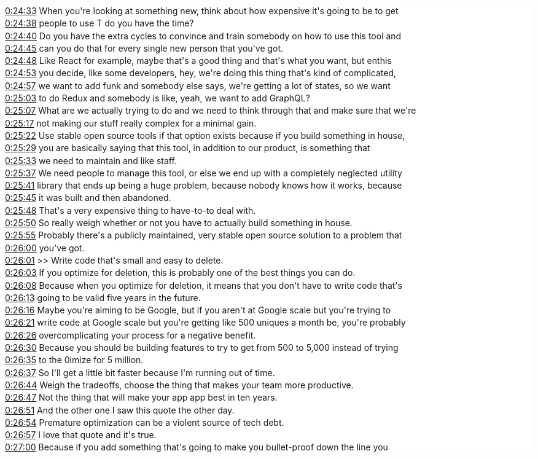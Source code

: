 [0:24:33](https://youtu.be/xqT8e6_yzLg?t=1473) When you're looking at something new, think
about how expensive it's going to be to get  
[0:24:38](https://youtu.be/xqT8e6_yzLg?t=1478) people to use T do you have the time?  
[0:24:40](https://youtu.be/xqT8e6_yzLg?t=1480) Do you have the extra cycles to convince and
train somebody on how to use this tool and  
[0:24:45](https://youtu.be/xqT8e6_yzLg?t=1485) can you do that for every single new person
that you've got.  
[0:24:48](https://youtu.be/xqT8e6_yzLg?t=1488) Like React for example, maybe that's a good
thing and that's what you want, but enthis  
[0:24:53](https://youtu.be/xqT8e6_yzLg?t=1493) you decide, like some developers, hey, we're
doing this thing that's kind of complicated,  
[0:24:57](https://youtu.be/xqT8e6_yzLg?t=1497) we want to add funk and somebody else says,
we're getting a lot of states, so we want  
[0:25:03](https://youtu.be/xqT8e6_yzLg?t=1503) to do Redux and somebody is like, yeah, we
want to add GraphQL?  
[0:25:07](https://youtu.be/xqT8e6_yzLg?t=1507) What are we actually trying to do and we need
to think through that and make sure that we're  
[0:25:17](https://youtu.be/xqT8e6_yzLg?t=1517) not making our stuff really complex for a
minimal gain.  
[0:25:22](https://youtu.be/xqT8e6_yzLg?t=1522) Use stable open source tools if that option
exists because if you build something in house,  
[0:25:29](https://youtu.be/xqT8e6_yzLg?t=1529) you are basically saying that this tool, in
addition to our product, is something that  
[0:25:33](https://youtu.be/xqT8e6_yzLg?t=1533) we need to maintain and like staff.  
[0:25:37](https://youtu.be/xqT8e6_yzLg?t=1537) We need people to manage this tool, or else
we end up with a completely neglected utility  
[0:25:41](https://youtu.be/xqT8e6_yzLg?t=1541) library that ends up being a huge problem,
because nobody knows how it works, because  
[0:25:45](https://youtu.be/xqT8e6_yzLg?t=1545) it was built and then abandoned.  
[0:25:48](https://youtu.be/xqT8e6_yzLg?t=1548) That's a very expensive thing to have-to-to
deal with.  
[0:25:50](https://youtu.be/xqT8e6_yzLg?t=1550) So really weigh whether or not you have to
actually build something in house.  
[0:25:55](https://youtu.be/xqT8e6_yzLg?t=1555) Probably there's a publicly maintained, very
stable open source solution to a problem that  
[0:26:00](https://youtu.be/xqT8e6_yzLg?t=1560) you've got.  
[0:26:01](https://youtu.be/xqT8e6_yzLg?t=1561) >> Write code that's small and easy to delete.  
[0:26:03](https://youtu.be/xqT8e6_yzLg?t=1563) If you optimize for deletion, this is probably
one of the best things you can do.  
[0:26:08](https://youtu.be/xqT8e6_yzLg?t=1568) Because when you optimize for deletion, it
means that you don't have to write code that's  
[0:26:13](https://youtu.be/xqT8e6_yzLg?t=1573) going to be valid five years in the future.  
[0:26:16](https://youtu.be/xqT8e6_yzLg?t=1576) Maybe you're aiming to be Google, but if you
aren't at Google scale but you're trying to  
[0:26:21](https://youtu.be/xqT8e6_yzLg?t=1581) write code at Google scale but you're getting
like 500 uniques a month be, you're probably  
[0:26:26](https://youtu.be/xqT8e6_yzLg?t=1586) overcomplicating your process for a negative
benefit.  
[0:26:30](https://youtu.be/xqT8e6_yzLg?t=1590) Because you should be building features to
try to get from 500 to 5,000 instead of trying  
[0:26:35](https://youtu.be/xqT8e6_yzLg?t=1595) to the 0imize for 5 million.  
[0:26:37](https://youtu.be/xqT8e6_yzLg?t=1597) So I'll get a little bit faster because I'm
running out of time.  
[0:26:44](https://youtu.be/xqT8e6_yzLg?t=1604) Weigh the tradeoffs, choose the thing that
makes your team more productive.  
[0:26:47](https://youtu.be/xqT8e6_yzLg?t=1607) Not the thing that will make your app app
best in ten years.  
[0:26:51](https://youtu.be/xqT8e6_yzLg?t=1611) And the other one I saw this quote the other
day.  
[0:26:54](https://youtu.be/xqT8e6_yzLg?t=1614) Premature optimization can be a violent source
of tech debt.  
[0:26:57](https://youtu.be/xqT8e6_yzLg?t=1617) I love that quote and it's true.  
[0:27:00](https://youtu.be/xqT8e6_yzLg?t=1620) Because if you add something that's going
to make you bullet-proof down the line you  